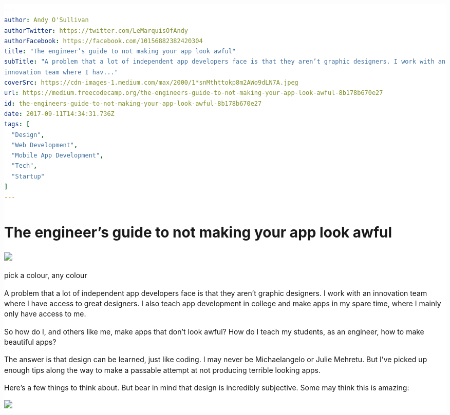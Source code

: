 ```yaml
---
author: Andy O'Sullivan
authorTwitter: https://twitter.com/LeMarquisOfAndy
authorFacebook: https://facebook.com/10156882382420304
title: "The engineer’s guide to not making your app look awful"
subTitle: "A problem that a lot of independent app developers face is that they aren’t graphic designers. I work with an innovation team where I hav..."
coverSrc: https://cdn-images-1.medium.com/max/2000/1*snMthttokp8m2AWo9dLN7A.jpeg
url: https://medium.freecodecamp.org/the-engineers-guide-to-not-making-your-app-look-awful-8b178b670e27
id: the-engineers-guide-to-not-making-your-app-look-awful-8b178b670e27
date: 2017-09-11T14:34:31.736Z
tags: [
  "Design",
  "Web Development",
  "Mobile App Development",
  "Tech",
  "Startup"
]
---
```

# The engineer’s guide to not making your app look awful







![](https://cdn-images-1.medium.com/max/2000/1*snMthttokp8m2AWo9dLN7A.jpeg)

pick a colour, any colour







A problem that a lot of independent app developers face is that they aren’t graphic designers. I work with an innovation team where I have access to great designers. I also teach app development in college and make apps in my spare time, where I mainly only have access to me.

So how do I, and others like me, make apps that don’t look awful? How do I teach my students, as an engineer, how to make beautiful apps?

The answer is that design can be learned, just like coding. I may never be Michaelangelo or Julie Mehretu. But I’ve picked up enough tips along the way to make a passable attempt at not producing terrible looking apps.

Here’s a few things to think about. But bear in mind that design is incredibly subjective. Some may think this is amazing:



![](https://cdn-images-1.medium.com/max/1600/1*yLO6xtVAA3imU4bNZlsqBQ.jpeg)
